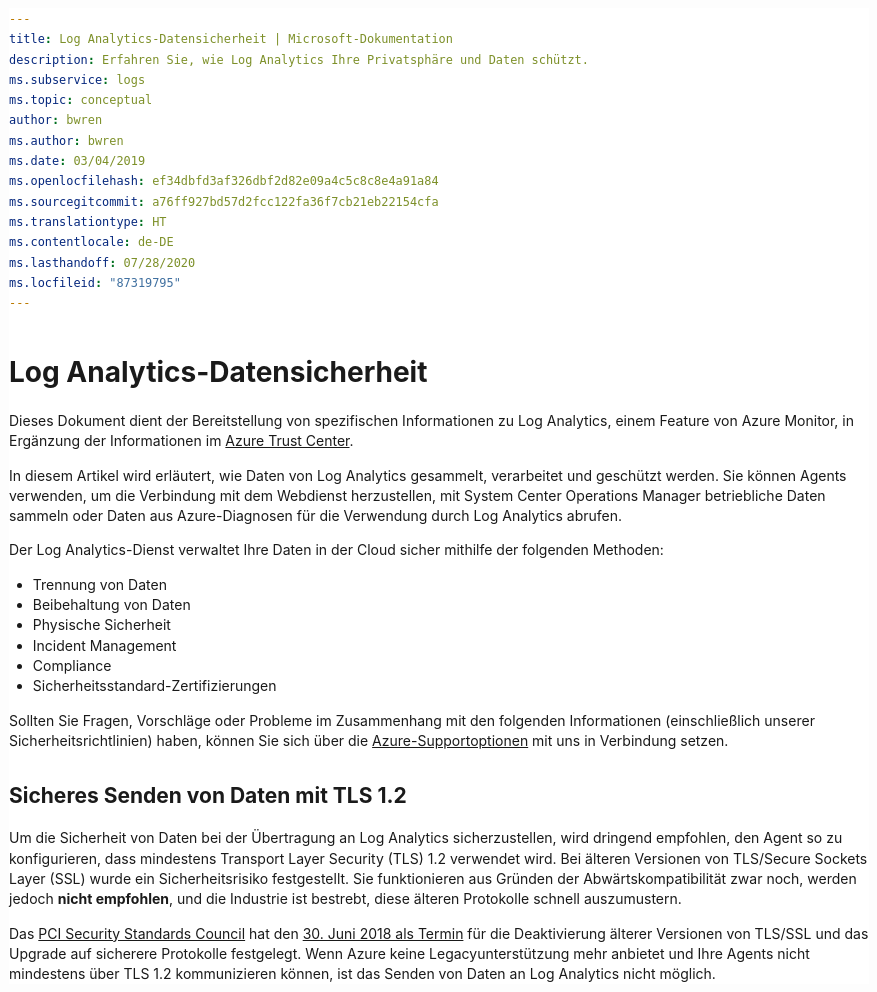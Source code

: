 ```yaml
---
title: Log Analytics-Datensicherheit | Microsoft-Dokumentation
description: Erfahren Sie, wie Log Analytics Ihre Privatsphäre und Daten schützt.
ms.subservice: logs
ms.topic: conceptual
author: bwren
ms.author: bwren
ms.date: 03/04/2019
ms.openlocfilehash: ef34dbfd3af326dbf2d82e09a4c5c8c8e4a91a84
ms.sourcegitcommit: a76ff927bd57d2fcc122fa36f7cb21eb22154cfa
ms.translationtype: HT
ms.contentlocale: de-DE
ms.lasthandoff: 07/28/2020
ms.locfileid: "87319795"
---
```

# <a name="log-analytics-data-security"></a>Log Analytics-Datensicherheit
Dieses Dokument dient der Bereitstellung von spezifischen Informationen zu Log Analytics, einem Feature von Azure Monitor, in Ergänzung der Informationen im [Azure Trust Center](https://www.microsoft.com/en-us/trust-center?rtc=1).  

In diesem Artikel wird erläutert, wie Daten von Log Analytics gesammelt, verarbeitet und geschützt werden. Sie können Agents verwenden, um die Verbindung mit dem Webdienst herzustellen, mit System Center Operations Manager betriebliche Daten sammeln oder Daten aus Azure-Diagnosen für die Verwendung durch Log Analytics abrufen. 

Der Log Analytics-Dienst verwaltet Ihre Daten in der Cloud sicher mithilfe der folgenden Methoden:

* Trennung von Daten
* Beibehaltung von Daten
* Physische Sicherheit
* Incident Management
* Compliance
* Sicherheitsstandard-Zertifizierungen

Sollten Sie Fragen, Vorschläge oder Probleme im Zusammenhang mit den folgenden Informationen (einschließlich unserer Sicherheitsrichtlinien) haben, können Sie sich über die [Azure-Supportoptionen](https://azure.microsoft.com/support/options/) mit uns in Verbindung setzen.

## <a name="sending-data-securely-using-tls-12"></a>Sicheres Senden von Daten mit TLS 1.2 

Um die Sicherheit von Daten bei der Übertragung an Log Analytics sicherzustellen, wird dringend empfohlen, den Agent so zu konfigurieren, dass mindestens Transport Layer Security (TLS) 1.2 verwendet wird. Bei älteren Versionen von TLS/Secure Sockets Layer (SSL) wurde ein Sicherheitsrisiko festgestellt. Sie funktionieren aus Gründen der Abwärtskompatibilität zwar noch, werden jedoch **nicht empfohlen**, und die Industrie ist bestrebt, diese älteren Protokolle schnell auszumustern. 

Das [PCI Security Standards Council](https://www.pcisecuritystandards.org/) hat den [30. Juni 2018 als Termin](https://www.pcisecuritystandards.org/pdfs/PCI_SSC_Migrating_from_SSL_and_Early_TLS_Resource_Guide.pdf) für die Deaktivierung älterer Versionen von TLS/SSL und das Upgrade auf sicherere Protokolle festgelegt. Wenn Azure keine Legacyunterstützung mehr anbietet und Ihre Agents nicht mindestens über TLS 1.2 kommunizieren können, ist das Senden von Daten an Log Analytics nicht möglich. 
